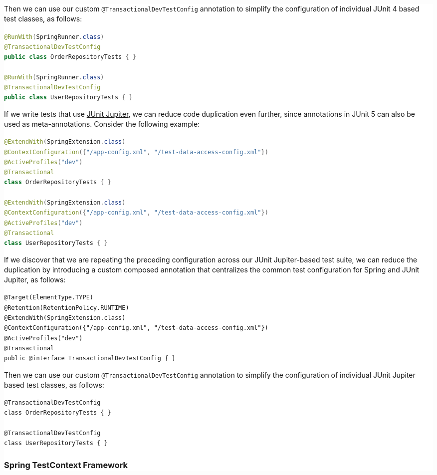 Then we can use our custom `@TransactionalDevTestConfig` annotation to simplify the configuration of individual JUnit 4 based test classes, as follows:

```java
@RunWith(SpringRunner.class)
@TransactionalDevTestConfig
public class OrderRepositoryTests { }

@RunWith(SpringRunner.class)
@TransactionalDevTestConfig
public class UserRepositoryTests { }
```

If we write tests that use <u>JUnit Jupiter</u>, we can reduce code duplication even further, since annotations in JUnit 5 can also be used as meta-annotations. Consider the following example:

```java
@ExtendWith(SpringExtension.class)
@ContextConfiguration({"/app-config.xml", "/test-data-access-config.xml"})
@ActiveProfiles("dev")
@Transactional
class OrderRepositoryTests { }

@ExtendWith(SpringExtension.class)
@ContextConfiguration({"/app-config.xml", "/test-data-access-config.xml"})
@ActiveProfiles("dev")
@Transactional
class UserRepositoryTests { }
```

If we discover that we are repeating the preceding configuration across our JUnit Jupiter-based test suite, we can reduce the duplication by introducing a custom composed annotation that centralizes the common test configuration for Spring and JUnit Jupiter, as follows:

```
@Target(ElementType.TYPE)
@Retention(RetentionPolicy.RUNTIME)
@ExtendWith(SpringExtension.class)
@ContextConfiguration({"/app-config.xml", "/test-data-access-config.xml"})
@ActiveProfiles("dev")
@Transactional
public @interface TransactionalDevTestConfig { }
```

Then we can use our custom `@TransactionalDevTestConfig` annotation to simplify the configuration of individual JUnit Jupiter based test classes, as follows:

```
@TransactionalDevTestConfig
class OrderRepositoryTests { }

@TransactionalDevTestConfig
class UserRepositoryTests { }
```

### Spring TestContext Framework

